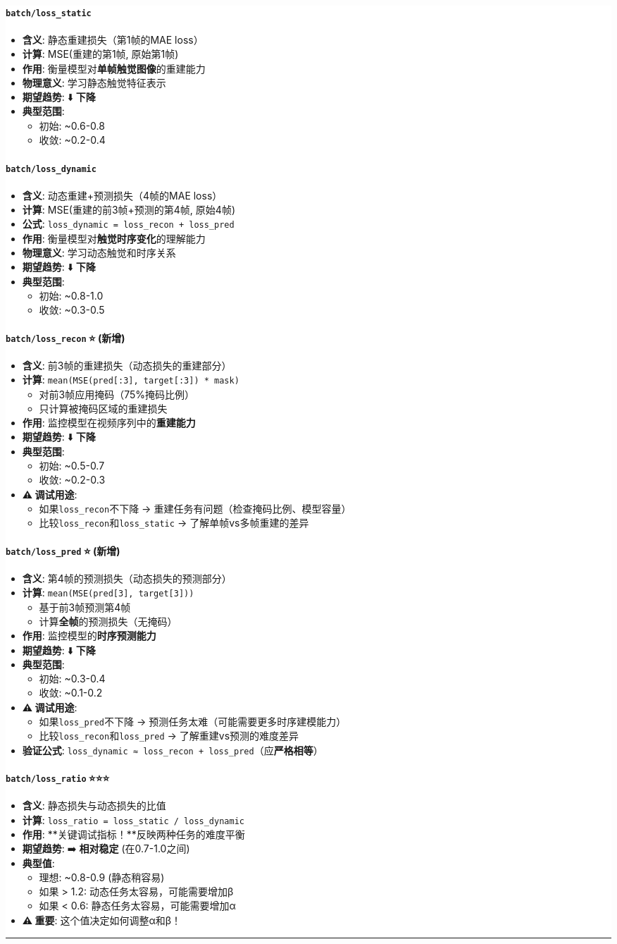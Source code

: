 #### `batch/loss_static`
- **含义**: 静态重建损失（第1帧的MAE loss）
- **计算**: MSE(重建的第1帧, 原始第1帧)
- **作用**: 衡量模型对**单帧触觉图像**的重建能力
- **物理意义**: 学习静态触觉特征表示
- **期望趋势**: ⬇️ **下降**
- **典型范围**: 
  - 初始: ~0.6-0.8
  - 收敛: ~0.2-0.4

#### `batch/loss_dynamic`
- **含义**: 动态重建+预测损失（4帧的MAE loss）
- **计算**: MSE(重建的前3帧+预测的第4帧, 原始4帧)
- **公式**: `loss_dynamic = loss_recon + loss_pred`
- **作用**: 衡量模型对**触觉时序变化**的理解能力
- **物理意义**: 学习动态触觉和时序关系
- **期望趋势**: ⬇️ **下降**
- **典型范围**: 
  - 初始: ~0.8-1.0
  - 收敛: ~0.3-0.5

#### `batch/loss_recon` ⭐ (新增)
- **含义**: 前3帧的重建损失（动态损失的重建部分）
- **计算**: `mean(MSE(pred[:3], target[:3]) * mask)`
  - 对前3帧应用掩码（75%掩码比例）
  - 只计算被掩码区域的重建损失
- **作用**: 监控模型在视频序列中的**重建能力**
- **期望趋势**: ⬇️ **下降**
- **典型范围**: 
  - 初始: ~0.5-0.7
  - 收敛: ~0.2-0.3
- **⚠️ 调试用途**: 
  - 如果`loss_recon`不下降 → 重建任务有问题（检查掩码比例、模型容量）
  - 比较`loss_recon`和`loss_static` → 了解单帧vs多帧重建的差异

#### `batch/loss_pred` ⭐ (新增)
- **含义**: 第4帧的预测损失（动态损失的预测部分）
- **计算**: `mean(MSE(pred[3], target[3]))`
  - 基于前3帧预测第4帧
  - 计算**全帧**的预测损失（无掩码）
- **作用**: 监控模型的**时序预测能力**
- **期望趋势**: ⬇️ **下降**
- **典型范围**: 
  - 初始: ~0.3-0.4
  - 收敛: ~0.1-0.2
- **⚠️ 调试用途**: 
  - 如果`loss_pred`不下降 → 预测任务太难（可能需要更多时序建模能力）
  - 比较`loss_recon`和`loss_pred` → 了解重建vs预测的难度差异
- **验证公式**: `loss_dynamic ≈ loss_recon + loss_pred`（应**严格相等**）

#### `batch/loss_ratio` ⭐⭐⭐
- **含义**: 静态损失与动态损失的比值
- **计算**: `loss_ratio = loss_static / loss_dynamic`
- **作用**: **关键调试指标！**反映两种任务的难度平衡
- **期望趋势**: ➡️ **相对稳定** (在0.7-1.0之间)
- **典型值**: 
  - 理想: ~0.8-0.9 (静态稍容易)
  - 如果 > 1.2: 动态任务太容易，可能需要增加β
  - 如果 < 0.6: 静态任务太容易，可能需要增加α
- **⚠️ 重要**: 这个值决定如何调整α和β！

---